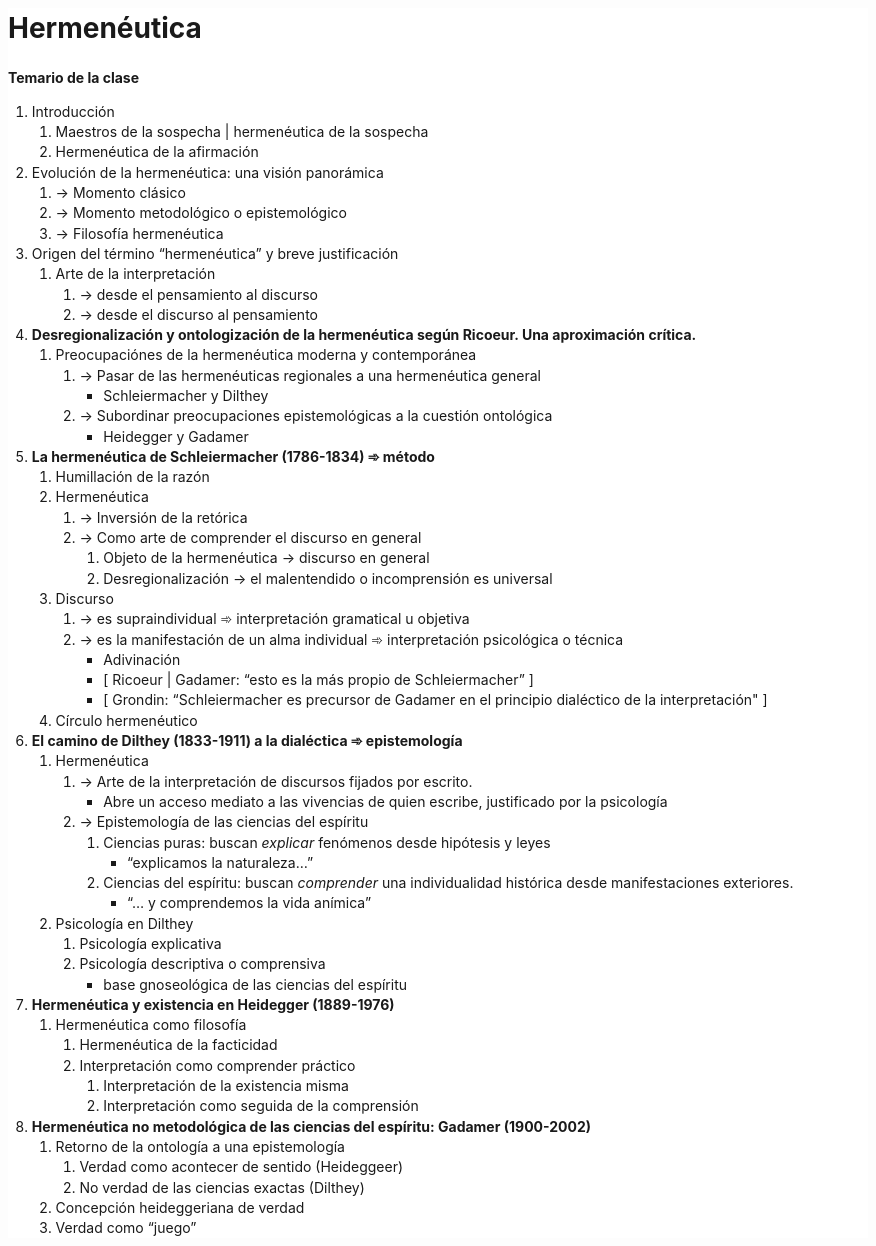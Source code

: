 # Hermenéutica
**Temario de la clase**

1. Introducción
    1. Maestros de la sospecha | hermenéutica de la sospecha
    2. Hermenéutica de la afirmación
2. Evolución de la hermenéutica: una visión panorámica
    1. → Momento clásico
    2. → Momento metodológico o epistemológico
    3. → Filosofía hermenéutica
3. Origen del término “hermenéutica” y breve justificación
    1. Arte de la interpretación
        1. → desde el pensamiento al discurso
        2. → desde el discurso al pensamiento
4. **Desregionalización y ontologización de la hermenéutica según Ricoeur. Una aproximación crítica.**
    1. Preocupaciónes de la hermenéutica moderna y contemporánea
        1. → Pasar de las hermenéuticas regionales a una hermenéutica general
            - Schleiermacher y Dilthey
        2. → Subordinar preocupaciones epistemológicas a la cuestión ontológica
            - Heidegger y Gadamer
5. **La hermenéutica de Schleiermacher (1786-1834) ➾ método**
    1. Humillación de la razón
    2. Hermenéutica
        1. → Inversión de la retórica
        2. → Como arte de comprender el discurso en general
            1. Objeto de la hermenéutica → discurso en general
            2. Desregionalización → el malentendido o incomprensión es universal
    3. Discurso
        1. → es supraindividual ➾  interpretación gramatical u objetiva
        2. → es la manifestación de un alma individual ➾  interpretación psicológica o técnica
            - Adivinación
            - [ Ricoeur | Gadamer: “esto es la más propio de Schleiermacher” ]
            - [ Grondin: “Schleiermacher es precursor de Gadamer en el principio dialéctico de la interpretación" ]
    4. Círculo hermenéutico
6. **El camino de Dilthey (1833-1911) a la dialéctica ➾  epistemología**
    1. Hermenéutica
        1. → Arte de la interpretación de discursos fijados por escrito.
            - Abre un acceso mediato a las vivencias de quien escribe, justificado por la psicología
        2. → Epistemología de las ciencias del espíritu
            1. Ciencias puras: buscan *explicar* fenómenos desde hipótesis y leyes
                - “explicamos la naturaleza…”
            2. Ciencias del espíritu: buscan *comprender* una individualidad histórica desde manifestaciones exteriores.
                - “… y comprendemos la vida anímica”
    2. Psicología en Dilthey
        1. Psicología explicativa
        2. Psicología descriptiva o comprensiva
            - base gnoseológica de las ciencias del espíritu
7. **Hermenéutica y existencia en Heidegger (1889-1976)**
    1. Hermenéutica como filosofía
        1. Hermenéutica de la facticidad
        2. Interpretación como comprender práctico
            1. Interpretación de la existencia misma
            2. Interpretación como seguida de la comprensión
8. **Hermenéutica no metodológica de las ciencias del espíritu: Gadamer (1900-2002)**
    1. Retorno de la ontología a una epistemología
        1. Verdad como acontecer de sentido (Heideggeer)
        2. No verdad de las ciencias exactas (Dilthey)
    2. Concepción heideggeriana de verdad
    3. Verdad como “juego”